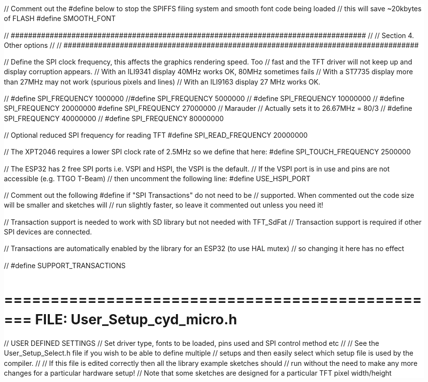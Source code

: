 // Comment out the #define below to stop the SPIFFS filing system and smooth font code being loaded
// this will save ~20kbytes of FLASH
#define SMOOTH_FONT


// ##################################################################################
//
// Section 4. Other options
//
// ##################################################################################

// Define the SPI clock frequency, this affects the graphics rendering speed. Too
// fast and the TFT driver will not keep up and display corruption appears.
// With an ILI9341 display 40MHz works OK, 80MHz sometimes fails
// With a ST7735 display more than 27MHz may not work (spurious pixels and lines)
// With an ILI9163 display 27 MHz works OK.

// #define SPI_FREQUENCY   1000000
//#define SPI_FREQUENCY   5000000
// #define SPI_FREQUENCY  10000000
// #define SPI_FREQUENCY  20000000
#define SPI_FREQUENCY  27000000 // Marauder // Actually sets it to 26.67MHz = 80/3
// #define SPI_FREQUENCY  40000000
// #define SPI_FREQUENCY  80000000

// Optional reduced SPI frequency for reading TFT
#define SPI_READ_FREQUENCY  20000000

// The XPT2046 requires a lower SPI clock rate of 2.5MHz so we define that here:
#define SPI_TOUCH_FREQUENCY  2500000

// The ESP32 has 2 free SPI ports i.e. VSPI and HSPI, the VSPI is the default.
// If the VSPI port is in use and pins are not accessible (e.g. TTGO T-Beam)
// then uncomment the following line:
#define USE_HSPI_PORT

// Comment out the following #define if "SPI Transactions" do not need to be
// supported. When commented out the code size will be smaller and sketches will
// run slightly faster, so leave it commented out unless you need it!

// Transaction support is needed to work with SD library but not needed with TFT_SdFat
// Transaction support is required if other SPI devices are connected.

// Transactions are automatically enabled by the library for an ESP32 (to use HAL mutex)
// so changing it here has no effect

// #define SUPPORT_TRANSACTIONS



================================================
FILE: User_Setup_cyd_micro.h
================================================
//                            USER DEFINED SETTINGS
//   Set driver type, fonts to be loaded, pins used and SPI control method etc
//
//   See the User_Setup_Select.h file if you wish to be able to define multiple
//   setups and then easily select which setup file is used by the compiler.
//
//   If this file is edited correctly then all the library example sketches should
//   run without the need to make any more changes for a particular hardware setup!
//   Note that some sketches are designed for a particular TFT pixel width/height
